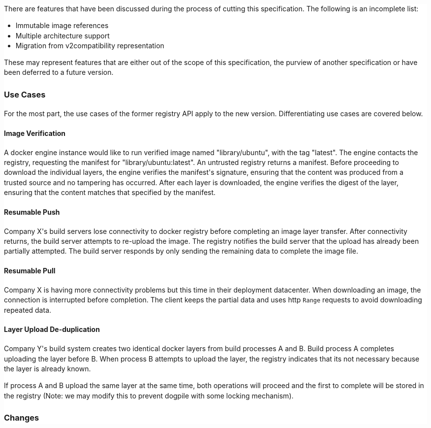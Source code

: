 There are features that have been discussed during the process of cutting this
specification. The following is an incomplete list:

- Immutable image references
- Multiple architecture support
- Migration from v2compatibility representation

These may represent features that are either out of the scope of this
specification, the purview of another specification or have been deferred to a
future version.

### Use Cases

For the most part, the use cases of the former registry API apply to the new
version. Differentiating use cases are covered below.

#### Image Verification

A docker engine instance would like to run verified image named
"library/ubuntu", with the tag "latest". The engine contacts the registry,
requesting the manifest for "library/ubuntu:latest". An untrusted registry
returns a manifest. Before proceeding to download the individual layers, the
engine verifies the manifest's signature, ensuring that the content was
produced from a trusted source and no tampering has occurred. After each layer
is downloaded, the engine verifies the digest of the layer, ensuring that the
content matches that specified by the manifest.

#### Resumable Push

Company X's build servers lose connectivity to docker registry before
completing an image layer transfer. After connectivity returns, the build
server attempts to re-upload the image. The registry notifies the build server
that the upload has already been partially attempted. The build server
responds by only sending the remaining data to complete the image file.

#### Resumable Pull

Company X is having more connectivity problems but this time in their
deployment datacenter. When downloading an image, the connection is
interrupted before completion. The client keeps the partial data and uses http
`Range` requests to avoid downloading repeated data.

#### Layer Upload De-duplication

Company Y's build system creates two identical docker layers from build
processes A and B. Build process A completes uploading the layer before B.
When process B attempts to upload the layer, the registry indicates that its
not necessary because the layer is already known.

If process A and B upload the same layer at the same time, both operations
will proceed and the first to complete will be stored in the registry (Note:
we may modify this to prevent dogpile with some locking mechanism).

### Changes
